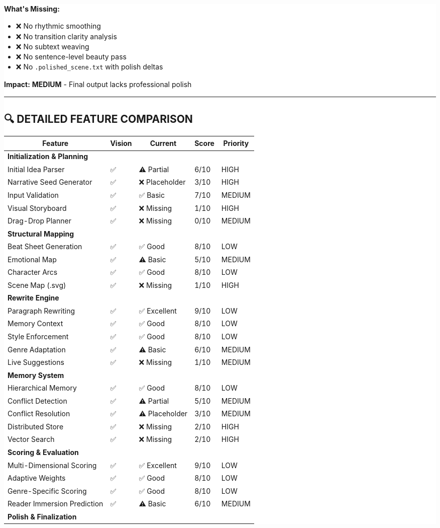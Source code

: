 **What's Missing:**
- ❌ No rhythmic smoothing
- ❌ No transition clarity analysis
- ❌ No subtext weaving
- ❌ No sentence-level beauty pass
- ❌ No `.polished_scene.txt` with polish deltas

**Impact:** **MEDIUM** - Final output lacks professional polish

---

## 🔍 DETAILED FEATURE COMPARISON

| Feature | Vision | Current | Score | Priority |
|---------|--------|---------|-------|----------|
| **Initialization & Planning** |
| Initial Idea Parser | ✅ | ⚠️ Partial | 6/10 | HIGH |
| Narrative Seed Generator | ✅ | ❌ Placeholder | 3/10 | HIGH |
| Input Validation | ✅ | ✅ Basic | 7/10 | MEDIUM |
| Visual Storyboard | ✅ | ❌ Missing | 1/10 | HIGH |
| Drag-Drop Planner | ✅ | ❌ Missing | 0/10 | MEDIUM |
| **Structural Mapping** |
| Beat Sheet Generation | ✅ | ✅ Good | 8/10 | LOW |
| Emotional Map | ✅ | ⚠️ Basic | 5/10 | MEDIUM |
| Character Arcs | ✅ | ✅ Good | 8/10 | LOW |
| Scene Map (.svg) | ✅ | ❌ Missing | 1/10 | HIGH |
| **Rewrite Engine** |
| Paragraph Rewriting | ✅ | ✅ Excellent | 9/10 | LOW |
| Memory Context | ✅ | ✅ Good | 8/10 | LOW |
| Style Enforcement | ✅ | ✅ Good | 8/10 | LOW |
| Genre Adaptation | ✅ | ⚠️ Basic | 6/10 | MEDIUM |
| Live Suggestions | ✅ | ❌ Missing | 1/10 | MEDIUM |
| **Memory System** |
| Hierarchical Memory | ✅ | ✅ Good | 8/10 | LOW |
| Conflict Detection | ✅ | ⚠️ Partial | 5/10 | MEDIUM |
| Conflict Resolution | ✅ | ⚠️ Placeholder | 3/10 | MEDIUM |
| Distributed Store | ✅ | ❌ Missing | 2/10 | HIGH |
| Vector Search | ✅ | ❌ Missing | 2/10 | HIGH |
| **Scoring & Evaluation** |
| Multi-Dimensional Scoring | ✅ | ✅ Excellent | 9/10 | LOW |
| Adaptive Weights | ✅ | ✅ Good | 8/10 | LOW |
| Genre-Specific Scoring | ✅ | ✅ Good | 8/10 | LOW |
| Reader Immersion Prediction | ✅ | ⚠️ Basic | 6/10 | MEDIUM |
| **Polish & Finalization** |